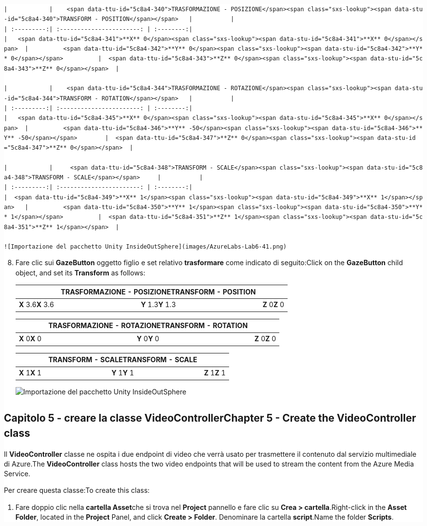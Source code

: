     |            |    <span data-ttu-id="5c8a4-340">TRASFORMAZIONE - POSIZIONE</span><span class="sxs-lookup"><span data-stu-id="5c8a4-340">TRANSFORM - POSITION</span></span>   |           |
    | :---------:| :-----------------------: | :--------:|
    |   <span data-ttu-id="5c8a4-341">**X** 0</span><span class="sxs-lookup"><span data-stu-id="5c8a4-341">**X** 0</span></span>  |          <span data-ttu-id="5c8a4-342">**Y** 0</span><span class="sxs-lookup"><span data-stu-id="5c8a4-342">**Y** 0</span></span>          |  <span data-ttu-id="5c8a4-343">**Z** 0</span><span class="sxs-lookup"><span data-stu-id="5c8a4-343">**Z** 0</span></span>  |

    |            |    <span data-ttu-id="5c8a4-344">TRASFORMAZIONE - ROTAZIONE</span><span class="sxs-lookup"><span data-stu-id="5c8a4-344">TRANSFORM - ROTATION</span></span>   |           |
    | :---------:| :-----------------------: | :--------:|
    |   <span data-ttu-id="5c8a4-345">**X** 0</span><span class="sxs-lookup"><span data-stu-id="5c8a4-345">**X** 0</span></span>  |          <span data-ttu-id="5c8a4-346">**Y** -50</span><span class="sxs-lookup"><span data-stu-id="5c8a4-346">**Y** -50</span></span>        |  <span data-ttu-id="5c8a4-347">**Z** 0</span><span class="sxs-lookup"><span data-stu-id="5c8a4-347">**Z** 0</span></span>  |

    |            |     <span data-ttu-id="5c8a4-348">TRANSFORM - SCALE</span><span class="sxs-lookup"><span data-stu-id="5c8a4-348">TRANSFORM - SCALE</span></span>     |           |
    | :---------:| :-----------------------: | :--------:|
    |  <span data-ttu-id="5c8a4-349">**X** 1</span><span class="sxs-lookup"><span data-stu-id="5c8a4-349">**X** 1</span></span>   |          <span data-ttu-id="5c8a4-350">**Y** 1</span><span class="sxs-lookup"><span data-stu-id="5c8a4-350">**Y** 1</span></span>          |  <span data-ttu-id="5c8a4-351">**Z** 1</span><span class="sxs-lookup"><span data-stu-id="5c8a4-351">**Z** 1</span></span>  |

    ![Importazione del pacchetto Unity InsideOutSphere](images/AzureLabs-Lab6-41.png)

8.  <span data-ttu-id="5c8a4-353">Fare clic sui **GazeButton** oggetto figlio e set relativo **trasformare** come indicato di seguito:</span><span class="sxs-lookup"><span data-stu-id="5c8a4-353">Click on the **GazeButton** child object, and set its **Transform** as follows:</span></span>

    |            |    <span data-ttu-id="5c8a4-354">TRASFORMAZIONE - POSIZIONE</span><span class="sxs-lookup"><span data-stu-id="5c8a4-354">TRANSFORM - POSITION</span></span>   |           |
    | :---------:| :-----------------------: | :--------:|
    |   <span data-ttu-id="5c8a4-355">**X** 3.6</span><span class="sxs-lookup"><span data-stu-id="5c8a4-355">**X** 3.6</span></span>|          <span data-ttu-id="5c8a4-356">**Y** 1.3</span><span class="sxs-lookup"><span data-stu-id="5c8a4-356">**Y** 1.3</span></span>        |  <span data-ttu-id="5c8a4-357">**Z** 0</span><span class="sxs-lookup"><span data-stu-id="5c8a4-357">**Z** 0</span></span>  |

    |            |    <span data-ttu-id="5c8a4-358">TRASFORMAZIONE - ROTAZIONE</span><span class="sxs-lookup"><span data-stu-id="5c8a4-358">TRANSFORM - ROTATION</span></span>   |           |
    | :---------:| :-----------------------: | :--------:|
    |   <span data-ttu-id="5c8a4-359">**X** 0</span><span class="sxs-lookup"><span data-stu-id="5c8a4-359">**X** 0</span></span>  |          <span data-ttu-id="5c8a4-360">**Y** 0</span><span class="sxs-lookup"><span data-stu-id="5c8a4-360">**Y** 0</span></span>          |  <span data-ttu-id="5c8a4-361">**Z** 0</span><span class="sxs-lookup"><span data-stu-id="5c8a4-361">**Z** 0</span></span>  |

    |            |     <span data-ttu-id="5c8a4-362">TRANSFORM - SCALE</span><span class="sxs-lookup"><span data-stu-id="5c8a4-362">TRANSFORM - SCALE</span></span>     |           |
    | :---------:| :-----------------------: | :--------:|
    |  <span data-ttu-id="5c8a4-363">**X** 1</span><span class="sxs-lookup"><span data-stu-id="5c8a4-363">**X** 1</span></span>   |          <span data-ttu-id="5c8a4-364">**Y** 1</span><span class="sxs-lookup"><span data-stu-id="5c8a4-364">**Y** 1</span></span>          |  <span data-ttu-id="5c8a4-365">**Z** 1</span><span class="sxs-lookup"><span data-stu-id="5c8a4-365">**Z** 1</span></span>  |

    ![Importazione del pacchetto Unity InsideOutSphere](images/AzureLabs-Lab6-42.png)


## <a name="chapter-5---create-the-videocontroller-class"></a><span data-ttu-id="5c8a4-367">Capitolo 5 - creare la classe VideoController</span><span class="sxs-lookup"><span data-stu-id="5c8a4-367">Chapter 5 - Create the VideoController class</span></span>

<span data-ttu-id="5c8a4-368">Il **VideoController** classe ne ospita i due endpoint di video che verrà usato per trasmettere il contenuto dal servizio multimediale di Azure.</span><span class="sxs-lookup"><span data-stu-id="5c8a4-368">The **VideoController** class hosts the two video endpoints that will be used to stream the content from the Azure Media Service.</span></span>

<span data-ttu-id="5c8a4-369">Per creare questa classe:</span><span class="sxs-lookup"><span data-stu-id="5c8a4-369">To create this class:</span></span>

1.  <span data-ttu-id="5c8a4-370">Fare doppio clic nella **cartella Asset**che si trova nel **Project** pannello e fare clic su **Crea > cartella**.</span><span class="sxs-lookup"><span data-stu-id="5c8a4-370">Right-click in the **Asset Folder**, located in the **Project** Panel, and click **Create > Folder**.</span></span> <span data-ttu-id="5c8a4-371">Denominare la cartella **script**.</span><span class="sxs-lookup"><span data-stu-id="5c8a4-371">Name the folder **Scripts**.</span></span>
